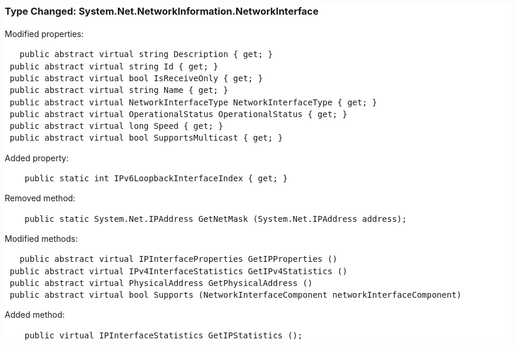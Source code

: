 </div> 
 <div>
<h3>Type Changed: System.Net.NetworkInformation.NetworkInterface</h3>
<p>Modified properties:</p>
<pre>
<div data-is-non-breaking="">	public <span class='removed removed-inline '>abstract</span> <span class='added '>virtual</span> string Description { get; }
</div><div data-is-non-breaking="">	public <span class='removed removed-inline '>abstract</span> <span class='added '>virtual</span> string Id { get; }
</div><div data-is-non-breaking="">	public <span class='removed removed-inline '>abstract</span> <span class='added '>virtual</span> bool IsReceiveOnly { get; }
</div><div data-is-non-breaking="">	public <span class='removed removed-inline '>abstract</span> <span class='added '>virtual</span> string Name { get; }
</div><div data-is-non-breaking="">	public <span class='removed removed-inline '>abstract</span> <span class='added '>virtual</span> NetworkInterfaceType NetworkInterfaceType { get; }
</div><div data-is-non-breaking="">	public <span class='removed removed-inline '>abstract</span> <span class='added '>virtual</span> OperationalStatus OperationalStatus { get; }
</div><div data-is-non-breaking="">	public <span class='removed removed-inline '>abstract</span> <span class='added '>virtual</span> long Speed { get; }
</div><div data-is-non-breaking="">	public <span class='removed removed-inline '>abstract</span> <span class='added '>virtual</span> bool SupportsMulticast { get; }
</div></pre>
<div>
<p>Added property:</p>
<pre>
	<span class='added added-property ' data-is-non-breaking="">public static int IPv6LoopbackInterfaceIndex { get; }</span>
</pre>
</div>
<p>Removed method:</p>

<pre>
	<span class='removed removed-method breaking' data-is-breaking="">public static System.Net.IPAddress GetNetMask (System.Net.IPAddress address);</span>
</pre>
<p>Modified methods:</p>
<pre>
<div data-is-non-breaking="">	public <span class='removed removed-inline '>abstract</span> <span class='added '>virtual</span> IPInterfaceProperties GetIPProperties ()
</div><div data-is-non-breaking="">	public <span class='removed removed-inline '>abstract</span> <span class='added '>virtual</span> IPv4InterfaceStatistics GetIPv4Statistics ()
</div><div data-is-non-breaking="">	public <span class='removed removed-inline '>abstract</span> <span class='added '>virtual</span> PhysicalAddress GetPhysicalAddress ()
</div><div data-is-non-breaking="">	public <span class='removed removed-inline '>abstract</span> <span class='added '>virtual</span> bool Supports (NetworkInterfaceComponent networkInterfaceComponent)
</div></pre>
<div>
<p>Added method:</p>
<pre>
	<span class='added added-method ' data-is-non-breaking="">public virtual IPInterfaceStatistics GetIPStatistics ();</span>
</pre>
</div>

